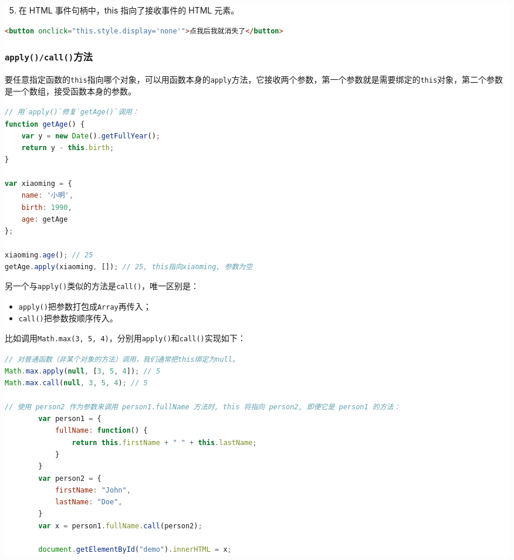    

5. 在 HTML 事件句柄中，this 指向了接收事件的 HTML 元素。

```html
<button onclick="this.style.display='none'">点我后我就消失了</button>
```

### `apply()/call()`方法

要任意指定函数的`this`指向哪个对象，可以用函数本身的`apply`方法，它接收两个参数，第一个参数就是需要绑定的`this`对象，第二个参数是一个数组，接受函数本身的参数。

```javascript
// 用`apply()`修复`getAge()`调用：
function getAge() {
    var y = new Date().getFullYear();
    return y - this.birth;
}

var xiaoming = {
    name: '小明',
    birth: 1990,
    age: getAge
};

xiaoming.age(); // 25
getAge.apply(xiaoming, []); // 25, this指向xiaoming, 参数为空
```

另一个与`apply()`类似的方法是`call()`，唯一区别是：

- `apply()`把参数打包成`Array`再传入；
- `call()`把参数按顺序传入。

比如调用`Math.max(3, 5, 4)`，分别用`apply()`和`call()`实现如下：

```javascript
// 对普通函数（非某个对象的方法）调用，我们通常把this绑定为null。
Math.max.apply(null, [3, 5, 4]); // 5
Math.max.call(null, 3, 5, 4); // 5

// 使用 person2 作为参数来调用 person1.fullName 方法时, this 将指向 person2, 即便它是 person1 的方法：
        var person1 = {
            fullName: function() {
                return this.firstName + " " + this.lastName;
            }
        }
        var person2 = {
            firstName: "John",
            lastName: "Doe",
        }
        var x = person1.fullName.call(person2);

        document.getElementById("demo").innerHTML = x;
```


[^typeofArrary]: typeof(Array)会返回"object".